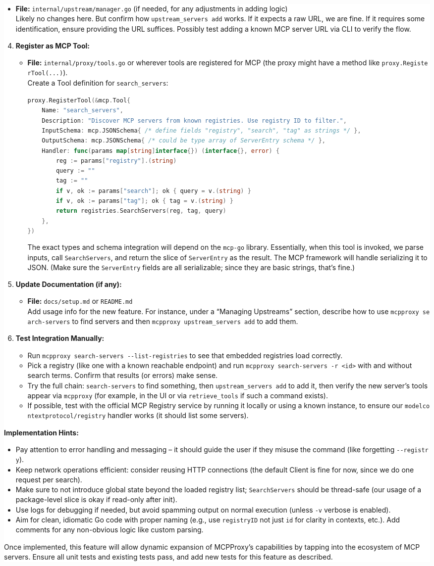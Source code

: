    - **File:** `internal/upstream/manager.go` (if needed, for any adjustments in adding logic)  
     Likely no changes here. But confirm how `upstream_servers add` works. If it expects a raw URL, we are fine. If it requires some identification, ensure providing the URL suffices. Possibly test adding a known MCP server URL via CLI to verify the flow.

4. **Register as MCP Tool:**
   - **File:** `internal/proxy/tools.go` or wherever tools are registered for MCP (the proxy might have a method like `proxy.RegisterTool(...)`).  
     Create a Tool definition for `search_servers`:
     ```go
     proxy.RegisterTool(&mcp.Tool{
         Name: "search_servers",
         Description: "Discover MCP servers from known registries. Use registry ID to filter.",
         InputSchema: mcp.JSONSchema{ /* define fields "registry", "search", "tag" as strings */ },
         OutputSchema: mcp.JSONSchema{ /* could be type array of ServerEntry schema */ },
         Handler: func(params map[string]interface{}) (interface{}, error) {
             reg := params["registry"].(string)
             query := ""
             tag := ""
             if v, ok := params["search"]; ok { query = v.(string) }
             if v, ok := params["tag"]; ok { tag = v.(string) }
             return registries.SearchServers(reg, tag, query)
         },
     })
     ```
     The exact types and schema integration will depend on the `mcp-go` library. Essentially, when this tool is invoked, we parse inputs, call `SearchServers`, and return the slice of `ServerEntry` as the result. The MCP framework will handle serializing it to JSON. (Make sure the `ServerEntry` fields are all serializable; since they are basic strings, that’s fine.)

5. **Update Documentation (if any):**
   - **File:** `docs/setup.md` or `README.md`  
     Add usage info for the new feature. For instance, under a “Managing Upstreams” section, describe how to use `mcpproxy search-servers` to find servers and then `mcpproxy upstream_servers add` to add them.

6. **Test Integration Manually:**
   - Run `mcpproxy search-servers --list-registries` to see that embedded registries load correctly.
   - Pick a registry (like one with a known reachable endpoint) and run `mcpproxy search-servers -r <id>` with and without search terms. Confirm that results (or errors) make sense.
   - Try the full chain: `search-servers` to find something, then `upstream_servers add` to add it, then verify the new server’s tools appear via `mcpproxy` (for example, in the UI or via `retrieve_tools` if such a command exists).
   - If possible, test with the official MCP Registry service by running it locally or using a known instance, to ensure our `modelcontextprotocol/registry` handler works (it should list some servers).

**Implementation Hints:**
- Pay attention to error handling and messaging – it should guide the user if they misuse the command (like forgetting `--registry`).
- Keep network operations efficient: consider reusing HTTP connections (the default Client is fine for now, since we do one request per search).
- Make sure to not introduce global state beyond the loaded registry list; `SearchServers` should be thread-safe (our usage of a package-level slice is okay if read-only after init).
- Use logs for debugging if needed, but avoid spamming output on normal execution (unless `-v` verbose is enabled).
- Aim for clean, idiomatic Go code with proper naming (e.g., use `registryID` not just `id` for clarity in contexts, etc.). Add comments for any non-obvious logic like custom parsing.

Once implemented, this feature will allow dynamic expansion of MCPProxy’s capabilities by tapping into the ecosystem of MCP servers. Ensure all unit tests and existing tests pass, and add new tests for this feature as described.